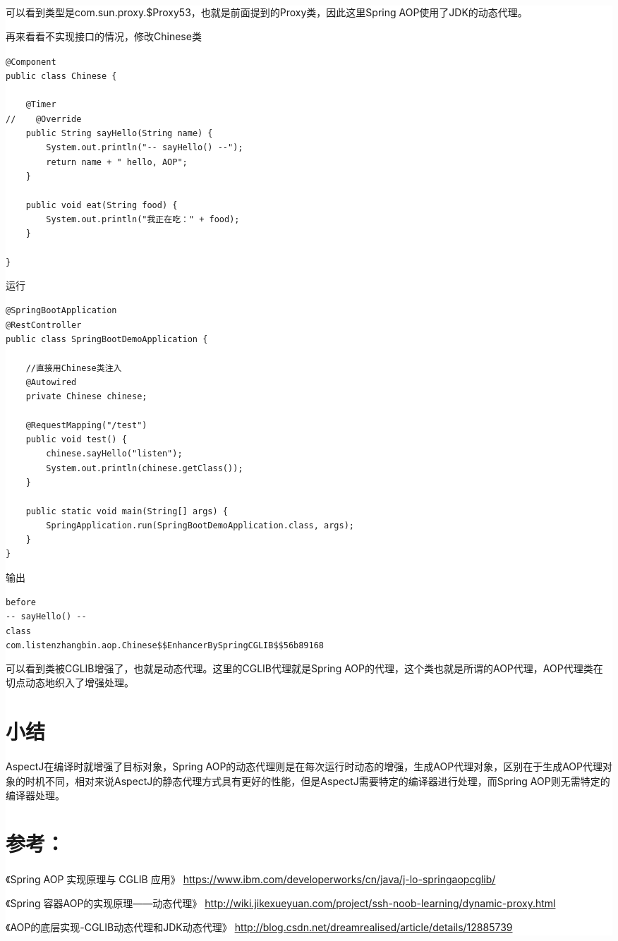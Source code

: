 可以看到类型是com.sun.proxy.$Proxy53，也就是前面提到的Proxy类，因此这里Spring AOP使用了JDK的动态代理。

再来看看不实现接口的情况，修改Chinese类

	@Component
	public class Chinese {
	 
	    @Timer
	//    @Override
	    public String sayHello(String name) {
	        System.out.println("-- sayHello() --");
	        return name + " hello, AOP";
	    }
	 
	    public void eat(String food) {
	        System.out.println("我正在吃：" + food);
	    }
	 
	}

运行

	@SpringBootApplication
	@RestController
	public class SpringBootDemoApplication {
	 
	    //直接用Chinese类注入
	    @Autowired
	    private Chinese chinese;
	 
	    @RequestMapping("/test")
	    public void test() {
	        chinese.sayHello("listen");
	        System.out.println(chinese.getClass());
	    }
	 
	    public static void main(String[] args) {
	        SpringApplication.run(SpringBootDemoApplication.class, args);
	    }
	}

输出

	before
	-- sayHello() --
	class
	com.listenzhangbin.aop.Chinese$$EnhancerBySpringCGLIB$$56b89168

可以看到类被CGLIB增强了，也就是动态代理。这里的CGLIB代理就是Spring AOP的代理，这个类也就是所谓的AOP代理，AOP代理类在切点动态地织入了增强处理。

# 小结

AspectJ在编译时就增强了目标对象，Spring AOP的动态代理则是在每次运行时动态的增强，生成AOP代理对象，区别在于生成AOP代理对象的时机不同，相对来说AspectJ的静态代理方式具有更好的性能，但是AspectJ需要特定的编译器进行处理，而Spring AOP则无需特定的编译器处理。

# 参考：

《Spring AOP 实现原理与 CGLIB 应用》
https://www.ibm.com/developerworks/cn/java/j-lo-springaopcglib/

《Spring 容器AOP的实现原理——动态代理》
http://wiki.jikexueyuan.com/project/ssh-noob-learning/dynamic-proxy.html

《AOP的底层实现-CGLIB动态代理和JDK动态代理》
http://blog.csdn.net/dreamrealised/article/details/12885739